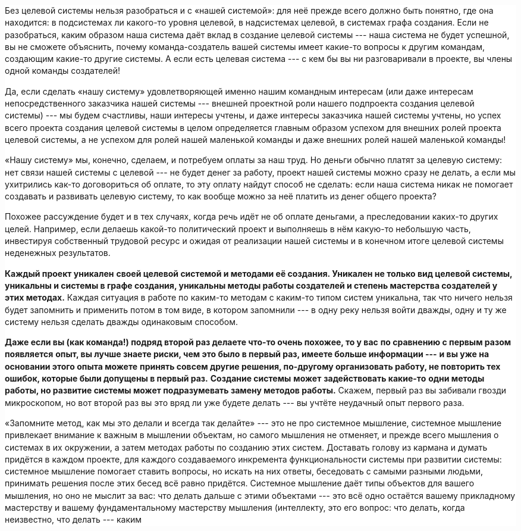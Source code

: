 Без целевой системы нельзя разобраться и с «нашей системой»: для неё
прежде всего должно быть понятно, где она находится: в подсистемах ли
какого-то уровня целевой, в надсистемах целевой, в системах графа
создания. Если не разобраться, каким образом наша система даёт вклад в
создание целевой системы --- наша система не будет успешной, вы не
сможете объяснить, почему команда-создатель вашей системы имеет какие-то
вопросы к другим командам, создающим какие-то другие системы. А если
есть целевая система --- с кем бы вы ни разговаривали в проекте, вы
члены одной команды создателей!

Да, если сделать «нашу систему» удовлетворяющей именно нашим командным
интересам (или даже интересам непосредственного заказчика нашей
системы --- внешней проектной роли нашего подпроекта создания целевой
системы) --- мы будем счастливы, наши интересы учтены, и даже интересы
заказчика нашей системы учтены, но успех всего проекта создания целевой
системы в целом определяется главным образом успехом для внешних ролей
проекта целевой системы, а не успехом для ролей нашей маленькой команды
и даже внешних ролей нашей маленькой команды!

«Нашу систему» мы, конечно, сделаем, и потребуем оплаты за наш труд. Но
деньги обычно платят за целевую систему: нет связи нашей системы с
целевой --- не будет денег за работу, проект нашей системы можно сразу
не делать, а если мы ухитрились как-то договориться об оплате, то эту
оплату найдут способ не сделать: если наша система никак не помогает
создавать и развивать целевую систему, то как вообще можно за неё
платить из денег общего проекта?

Похожее рассуждение будет и в тех случаях, когда речь идёт не об оплате
деньгами, а преследовании каких-то других целей. Например, если делаешь
какой-то политический проект и выполняешь в нём какую-то небольшую
часть, инвестируя собственный трудовой ресурс и ожидая от реализации
нашей системы и в конечном итоге целевой системы неденежных результатов.

**Каждый проект уникален** **своей целевой системой и методами её
создания. Уникален не только вид целевой системы, уникальны и системы в
графе создания, уникальны методы работы создателей и степень мастерства
создателей у этих методах.** Каждая ситуация в работе по каким-то
методам с каким-то типом систем уникальна, так что ничего нельзя будет
запомнить и применить потом в том виде, в котором запомнили --- в одну
реку нельзя войти дважды, одну и ту же систему нельзя сделать дважды
одинаковым способом.

**Даже если вы (как команда!) подряд второй раз делаете что-то очень
похожее, то у вас** **по сравнению с первым разом появляется** **опыт,
вы лучше знаете риски, чем это было в первый раз, имеете больше
информации ---** **и вы уже на основании этого опыта можете** **принять
совсем другие решения, по-другому организовать работу, не повторить тех
ошибок, которые были допущены в первый раз.** **Создание системы**
**может** **задействовать какие-то** **одни методы работы, но развитие
системы может подразумевать замену методов работы.** Скажем, первый раз
вы забивали гвозди микроскопом, но вот второй раз вы это вряд ли уже
будете делать --- вы учтёте неудачный опыт первого раза.

«Запомните метод, как мы это делали и всегда так делайте» --- это не про
системное мышление, системное мышление привлекает внимание к важным в
мышлении объектам, но самого мышления не отменяет, и прежде всего
мышления о системах в их окружении, а затем методах работы по созданию
этих систем. Доставать голову из кармана и думать придётся в каждом
проекте, для каждого создаваемого инкремента функциональности системы
при развитии системы: системное мышление помогает ставить вопросы, но
искать на них ответы, беседовать с самыми разными людьми, принимать
решения после этих бесед всё равно придётся. Системное мышление даёт
типы объектов для вашего мышления, но оно не мыслит за вас: что делать
дальше с этими объектами --- это всё одно остаётся вашему прикладному
мастерству и вашему фундаментальному мастерству мышления (интеллекту,
это его вопрос: что делать, когда неизвестно, что делать --- каким